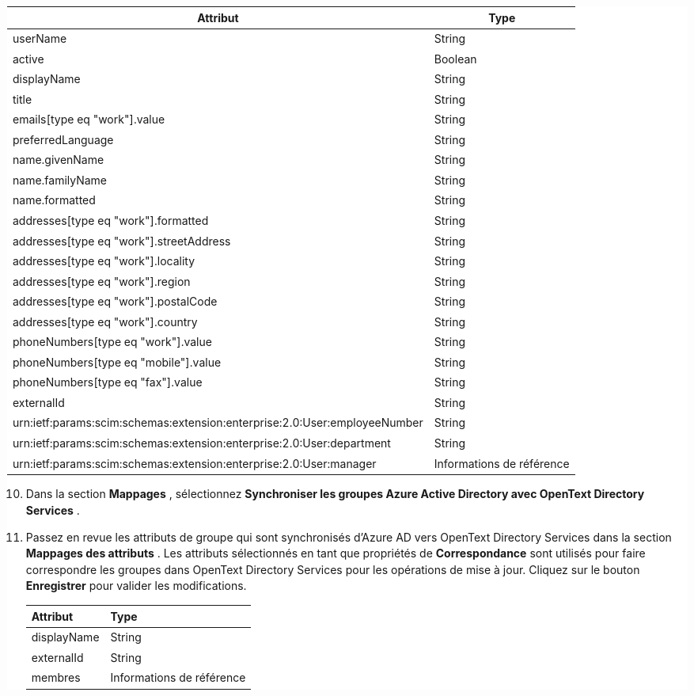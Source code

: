    |Attribut|Type|
   |---|---|
   |userName|String|
   |active|Boolean|
   |displayName|String|
   |title|String|
   |emails[type eq "work"].value|String|
   |preferredLanguage|String|
   |name.givenName|String|
   |name.familyName|String|
   |name.formatted|String|
   |addresses[type eq "work"].formatted|String|
   |addresses[type eq "work"].streetAddress|String|
   |addresses[type eq "work"].locality|String|
   |addresses[type eq "work"].region|String|
   |addresses[type eq "work"].postalCode|String|
   |addresses[type eq "work"].country|String|
   |phoneNumbers[type eq "work"].value|String|
   |phoneNumbers[type eq "mobile"].value|String|
   |phoneNumbers[type eq "fax"].value|String|
   |externalId|String|
   |urn:ietf:params:scim:schemas:extension:enterprise:2.0:User:employeeNumber|String|
   |urn:ietf:params:scim:schemas:extension:enterprise:2.0:User:department|String|
   |urn:ietf:params:scim:schemas:extension:enterprise:2.0:User:manager|Informations de référence| 

10. Dans la section **Mappages** , sélectionnez **Synchroniser les groupes Azure Active Directory avec OpenText Directory Services** .

11. Passez en revue les attributs de groupe qui sont synchronisés d’Azure AD vers OpenText Directory Services dans la section **Mappages des attributs** . Les attributs sélectionnés en tant que propriétés de **Correspondance** sont utilisés pour faire correspondre les groupes dans OpenText Directory Services pour les opérations de mise à jour. Cliquez sur le bouton **Enregistrer** pour valider les modifications.

      |Attribut|Type|
      |---|---|
      |displayName|String|
      |externalId|String|
      |membres|Informations de référence|

